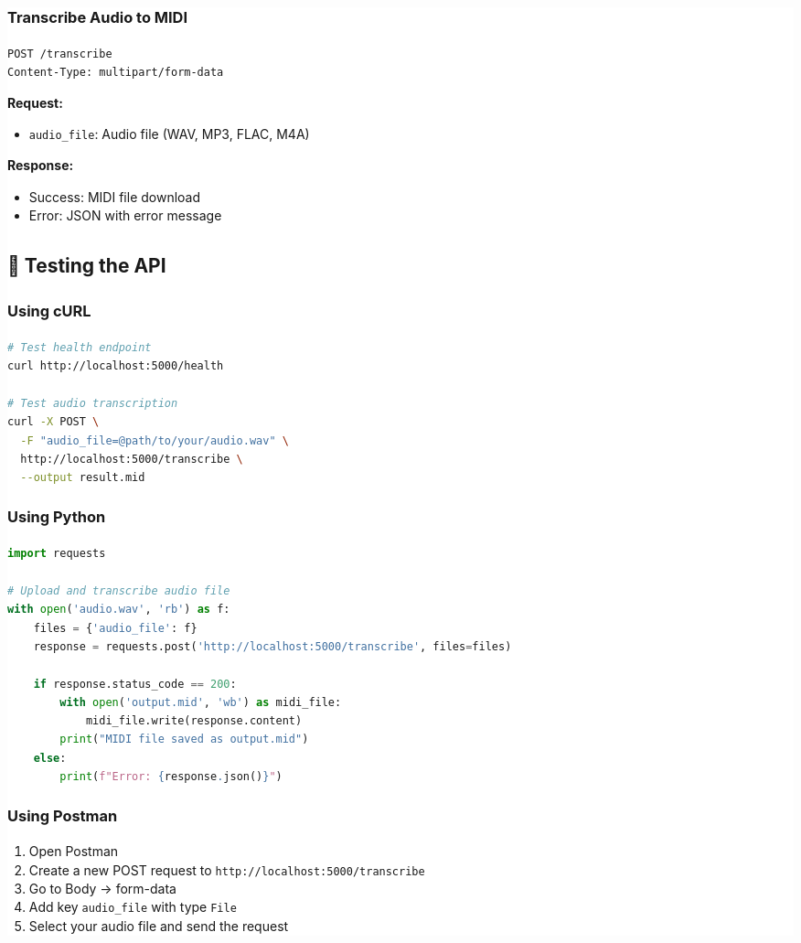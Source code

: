 ### Transcribe Audio to MIDI
```http
POST /transcribe
Content-Type: multipart/form-data
```

**Request:**
- `audio_file`: Audio file (WAV, MP3, FLAC, M4A)

**Response:**
- Success: MIDI file download
- Error: JSON with error message

## 🧪 Testing the API

### Using cURL

```bash
# Test health endpoint
curl http://localhost:5000/health

# Test audio transcription
curl -X POST \
  -F "audio_file=@path/to/your/audio.wav" \
  http://localhost:5000/transcribe \
  --output result.mid
```

### Using Python

```python
import requests

# Upload and transcribe audio file
with open('audio.wav', 'rb') as f:
    files = {'audio_file': f}
    response = requests.post('http://localhost:5000/transcribe', files=files)
    
    if response.status_code == 200:
        with open('output.mid', 'wb') as midi_file:
            midi_file.write(response.content)
        print("MIDI file saved as output.mid")
    else:
        print(f"Error: {response.json()}")
```

### Using Postman

1. Open Postman
2. Create a new POST request to `http://localhost:5000/transcribe`
3. Go to Body → form-data
4. Add key `audio_file` with type `File`
5. Select your audio file and send the request
